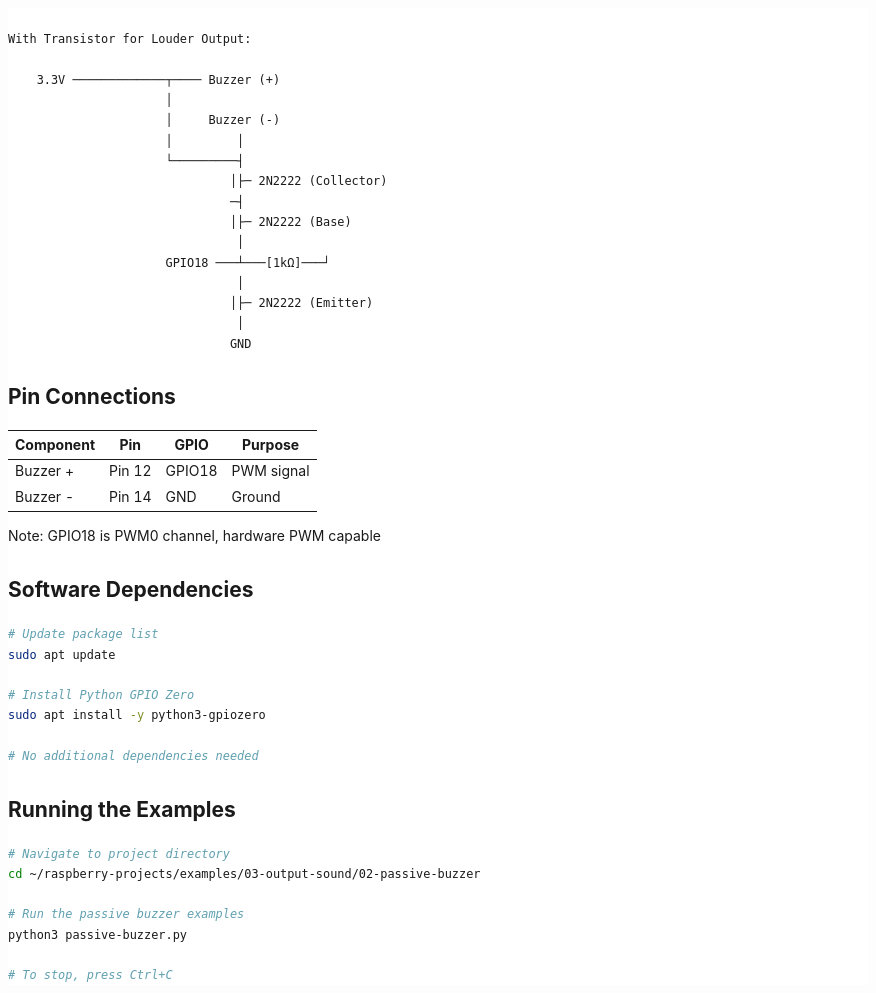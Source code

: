 ```

With Transistor for Louder Output:

    3.3V ─────────────┬──── Buzzer (+)
                      │
                      │     Buzzer (-)
                      │         │
                      └─────────┤
                               │├─ 2N2222 (Collector)
                               ─┤
                               │├─ 2N2222 (Base)
                                │
                      GPIO18 ───┴───[1kΩ]───┘
                                │
                               │├─ 2N2222 (Emitter)
                                │
                               GND
```

## Pin Connections

| Component | Pin | GPIO | Purpose |
|-----------|-----|------|---------|
| Buzzer + | Pin 12 | GPIO18 | PWM signal |
| Buzzer - | Pin 14 | GND | Ground |

Note: GPIO18 is PWM0 channel, hardware PWM capable

## Software Dependencies

```bash
# Update package list
sudo apt update

# Install Python GPIO Zero
sudo apt install -y python3-gpiozero

# No additional dependencies needed
```

## Running the Examples

```bash
# Navigate to project directory
cd ~/raspberry-projects/examples/03-output-sound/02-passive-buzzer

# Run the passive buzzer examples
python3 passive-buzzer.py

# To stop, press Ctrl+C
```
